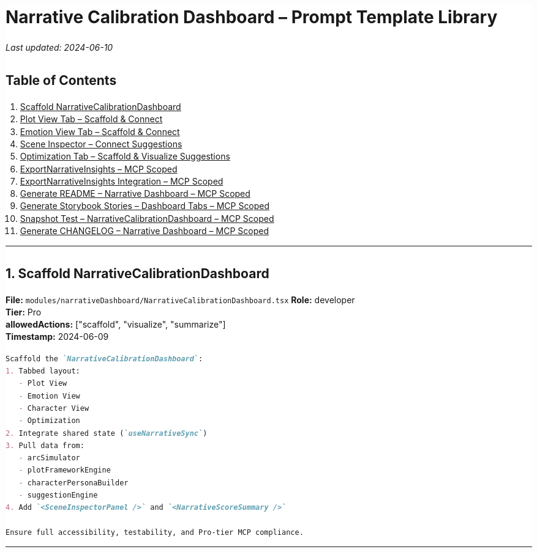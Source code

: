 # Narrative Calibration Dashboard – Prompt Template Library

_Last updated: 2024-06-10_

## Table of Contents
1. [Scaffold NarrativeCalibrationDashboard](#scaffold-narrativecalibrationdashboard)
2. [Plot View Tab – Scaffold & Connect](#plot-view-tab--scaffold--connect)
3. [Emotion View Tab – Scaffold & Connect](#emotion-view-tab--scaffold--connect)
4. [Scene Inspector – Connect Suggestions](#scene-inspector--connect-suggestions)
5. [Optimization Tab – Scaffold & Visualize Suggestions](#optimization-tab--scaffold--visualize-suggestions)
6. [ExportNarrativeInsights – MCP Scoped](#exportnarrativeinsights--mcp-scoped)
7. [ExportNarrativeInsights Integration – MCP Scoped](#exportnarrativeinsights-integration--mcp-scoped)
8. [Generate README – Narrative Dashboard – MCP Scoped](#generate-readme--narrative-dashboard--mcp-scoped)
9. [Generate Storybook Stories – Dashboard Tabs – MCP Scoped](#generate-storybook-stories--dashboard-tabs--mcp-scoped)
10. [Snapshot Test – NarrativeCalibrationDashboard – MCP Scoped](#snapshot-test--narrativecalibrationdashboard--mcp-scoped)
11. [Generate CHANGELOG – Narrative Dashboard – MCP Scoped](#generate-changelog--narrative-dashboard--mcp-scoped)

---

## 1. Scaffold NarrativeCalibrationDashboard
**File:** `modules/narrativeDashboard/NarrativeCalibrationDashboard.tsx`
**Role:** developer  
**Tier:** Pro  
**allowedActions:** ["scaffold", "visualize", "summarize"]  
**Timestamp:** 2024-06-09

```md
Scaffold the `NarrativeCalibrationDashboard`:
1. Tabbed layout:
   - Plot View
   - Emotion View
   - Character View
   - Optimization
2. Integrate shared state (`useNarrativeSync`)
3. Pull data from:
   - arcSimulator
   - plotFrameworkEngine
   - characterPersonaBuilder
   - suggestionEngine
4. Add `<SceneInspectorPanel />` and `<NarrativeScoreSummary />`

Ensure full accessibility, testability, and Pro-tier MCP compliance.
```

---